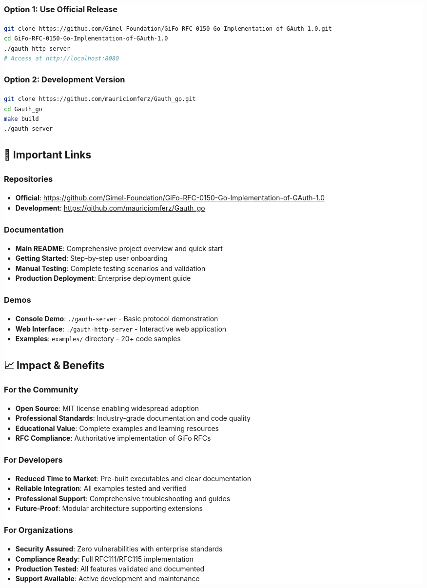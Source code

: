 ### Option 1: Use Official Release
```bash
git clone https://github.com/Gimel-Foundation/GiFo-RFC-0150-Go-Implementation-of-GAuth-1.0.git
cd GiFo-RFC-0150-Go-Implementation-of-GAuth-1.0
./gauth-http-server
# Access at http://localhost:8080
```

### Option 2: Development Version
```bash
git clone https://github.com/mauriciomferz/Gauth_go.git
cd Gauth_go
make build
./gauth-server
```

## 🔗 Important Links

### Repositories
- **Official**: https://github.com/Gimel-Foundation/GiFo-RFC-0150-Go-Implementation-of-GAuth-1.0
- **Development**: https://github.com/mauriciomferz/Gauth_go

### Documentation
- **Main README**: Comprehensive project overview and quick start
- **Getting Started**: Step-by-step user onboarding
- **Manual Testing**: Complete testing scenarios and validation
- **Production Deployment**: Enterprise deployment guide

### Demos
- **Console Demo**: `./gauth-server` - Basic protocol demonstration
- **Web Interface**: `./gauth-http-server` - Interactive web application
- **Examples**: `examples/` directory - 20+ code samples

## 📈 Impact & Benefits

### For the Community
- **Open Source**: MIT license enabling widespread adoption
- **Professional Standards**: Industry-grade documentation and code quality
- **Educational Value**: Complete examples and learning resources
- **RFC Compliance**: Authoritative implementation of GiFo RFCs

### For Developers
- **Reduced Time to Market**: Pre-built executables and clear documentation
- **Reliable Integration**: All examples tested and verified
- **Professional Support**: Comprehensive troubleshooting and guides
- **Future-Proof**: Modular architecture supporting extensions

### For Organizations
- **Security Assured**: Zero vulnerabilities with enterprise standards
- **Compliance Ready**: Full RFC111/RFC115 implementation
- **Production Tested**: All features validated and documented
- **Support Available**: Active development and maintenance
